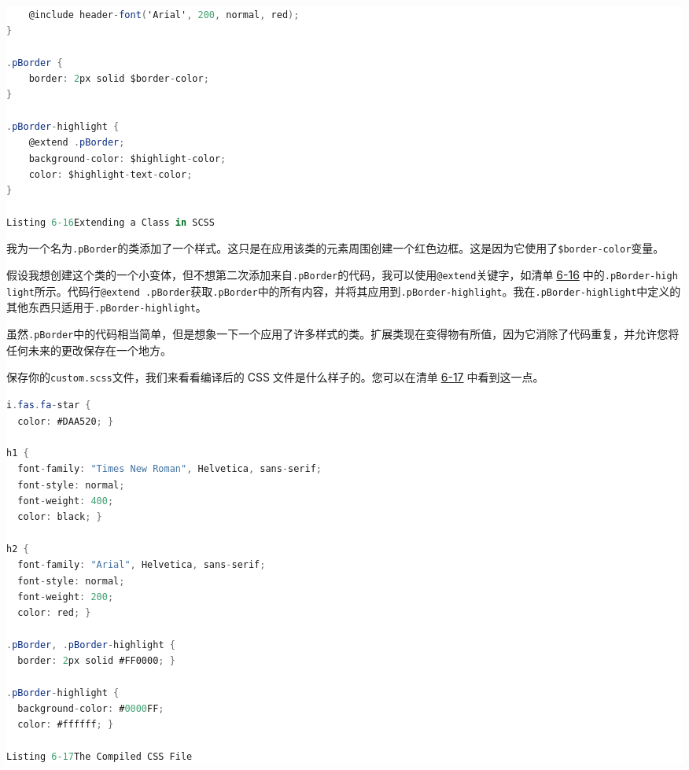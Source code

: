 ```cs
    @include header-font('Arial', 200, normal, red);
}

.pBorder {
    border: 2px solid $border-color;
}

.pBorder-highlight {
    @extend .pBorder;
    background-color: $highlight-color;
    color: $highlight-text-color;
}

Listing 6-16Extending a Class in SCSS

```

我为一个名为`.pBorder`的类添加了一个样式。这只是在应用该类的元素周围创建一个红色边框。这是因为它使用了`$border-color`变量。

假设我想创建这个类的一个小变体，但不想第二次添加来自`.pBorder`的代码，我可以使用`@extend`关键字，如清单 [6-16](#PC16) 中的`.pBorder-highlight`所示。代码行`@extend .pBorder`获取`.pBorder`中的所有内容，并将其应用到`.pBorder-highlight`。我在`.pBorder-highlight`中定义的其他东西只适用于`.pBorder-highlight`。

虽然`.pBorder`中的代码相当简单，但是想象一下一个应用了许多样式的类。扩展类现在变得物有所值，因为它消除了代码重复，并允许您将任何未来的更改保存在一个地方。

保存你的`custom.scss`文件，我们来看看编译后的 CSS 文件是什么样子的。您可以在清单 [6-17](#PC17) 中看到这一点。

```cs
i.fas.fa-star {
  color: #DAA520; }

h1 {
  font-family: "Times New Roman", Helvetica, sans-serif;
  font-style: normal;
  font-weight: 400;
  color: black; }

h2 {
  font-family: "Arial", Helvetica, sans-serif;
  font-style: normal;
  font-weight: 200;
  color: red; }

.pBorder, .pBorder-highlight {
  border: 2px solid #FF0000; }

.pBorder-highlight {
  background-color: #0000FF;
  color: #ffffff; }

Listing 6-17The Compiled CSS File

```
